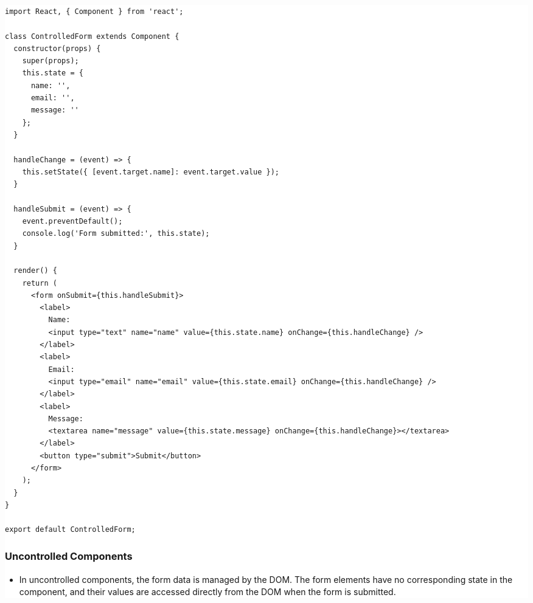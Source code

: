 ```
import React, { Component } from 'react';

class ControlledForm extends Component {
  constructor(props) {
    super(props);
    this.state = {
      name: '',
      email: '',
      message: ''
    };
  }

  handleChange = (event) => {
    this.setState({ [event.target.name]: event.target.value });
  }

  handleSubmit = (event) => {
    event.preventDefault();
    console.log('Form submitted:', this.state);
  }

  render() {
    return (
      <form onSubmit={this.handleSubmit}>
        <label>
          Name:
          <input type="text" name="name" value={this.state.name} onChange={this.handleChange} />
        </label>
        <label>
          Email:
          <input type="email" name="email" value={this.state.email} onChange={this.handleChange} />
        </label>
        <label>
          Message:
          <textarea name="message" value={this.state.message} onChange={this.handleChange}></textarea>
        </label>
        <button type="submit">Submit</button>
      </form>
    );
  }
}

export default ControlledForm;

```
### Uncontrolled Components

- In uncontrolled components, the form data is managed by the DOM. The form elements have no corresponding state in the component, and their values are accessed directly from the DOM when the form is submitted.

